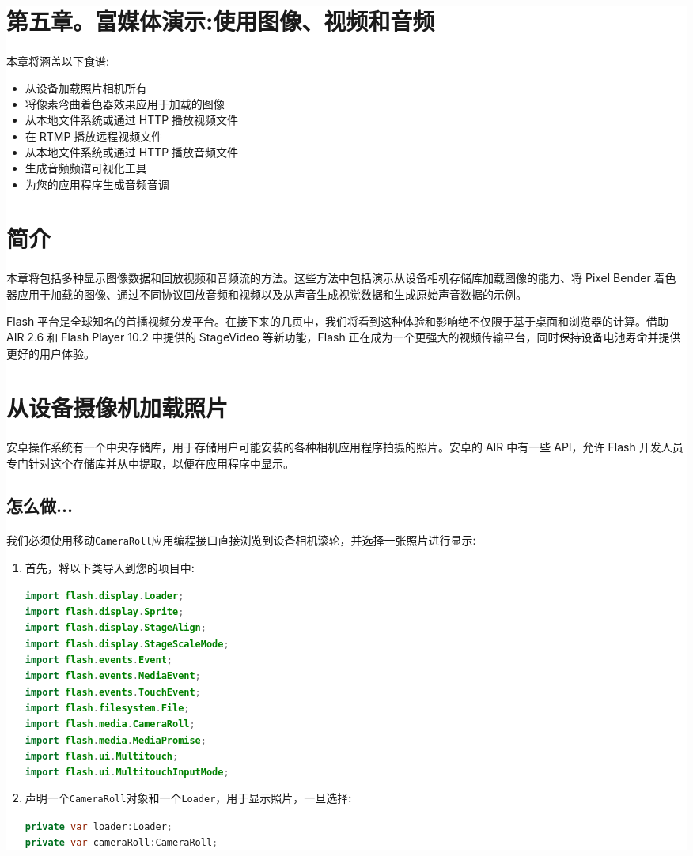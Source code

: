 # 第五章。富媒体演示:使用图像、视频和音频

本章将涵盖以下食谱:

*   从设备加载照片相机所有
*   将像素弯曲着色器效果应用于加载的图像
*   从本地文件系统或通过 HTTP 播放视频文件
*   在 RTMP 播放远程视频文件
*   从本地文件系统或通过 HTTP 播放音频文件
*   生成音频频谱可视化工具
*   为您的应用程序生成音频音调

# 简介

本章将包括多种显示图像数据和回放视频和音频流的方法。这些方法中包括演示从设备相机存储库加载图像的能力、将 Pixel Bender 着色器应用于加载的图像、通过不同协议回放音频和视频以及从声音生成视觉数据和生成原始声音数据的示例。

Flash 平台是全球知名的首播视频分发平台。在接下来的几页中，我们将看到这种体验和影响绝不仅限于基于桌面和浏览器的计算。借助 AIR 2.6 和 Flash Player 10.2 中提供的 StageVideo 等新功能，Flash 正在成为一个更强大的视频传输平台，同时保持设备电池寿命并提供更好的用户体验。

# 从设备摄像机加载照片

安卓操作系统有一个中央存储库，用于存储用户可能安装的各种相机应用程序拍摄的照片。安卓的 AIR 中有一些 API，允许 Flash 开发人员专门针对这个存储库并从中提取，以便在应用程序中显示。

## 怎么做…

我们必须使用移动`CameraRoll`应用编程接口直接浏览到设备相机滚轮，并选择一张照片进行显示:

1.  首先，将以下类导入到您的项目中:

    ```java
    import flash.display.Loader;
    import flash.display.Sprite;
    import flash.display.StageAlign;
    import flash.display.StageScaleMode;
    import flash.events.Event;
    import flash.events.MediaEvent;
    import flash.events.TouchEvent;
    import flash.filesystem.File;
    import flash.media.CameraRoll;
    import flash.media.MediaPromise;
    import flash.ui.Multitouch;
    import flash.ui.MultitouchInputMode;

    ```

2.  声明一个`CameraRoll`对象和一个`Loader`，用于显示照片，一旦选择:

    ```java
    private var loader:Loader;
    private var cameraRoll:CameraRoll;
